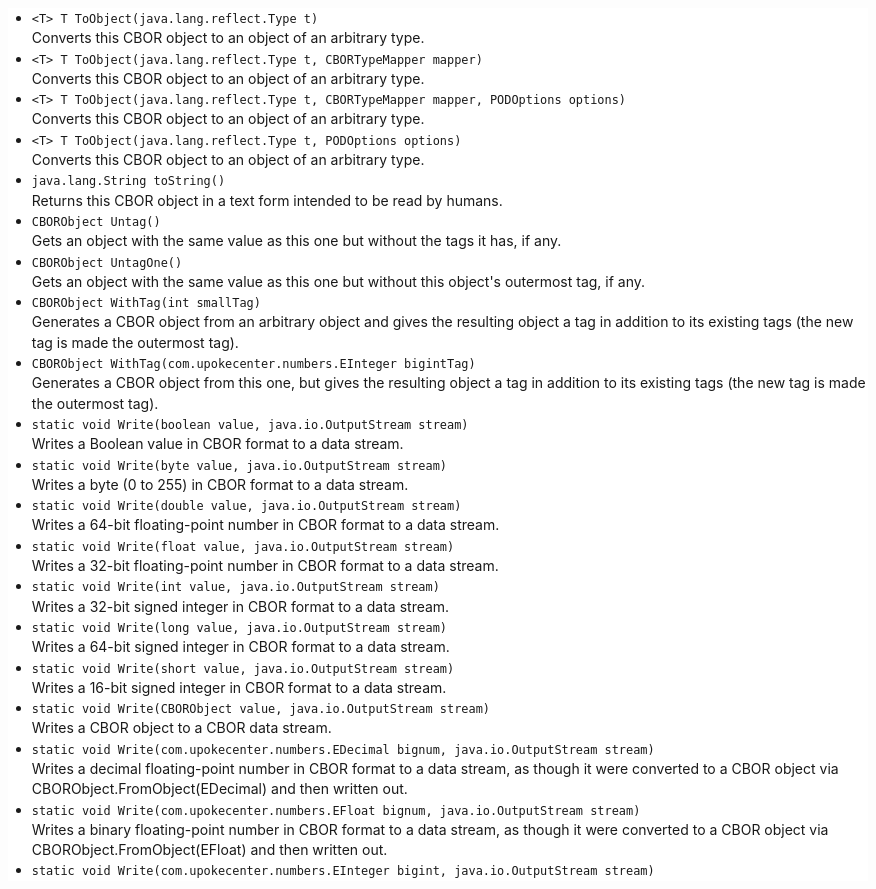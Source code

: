 * `<T> T ToObject​(java.lang.reflect.Type t)`<br>
 Converts this CBOR object to an object of an arbitrary type.
* `<T> T ToObject​(java.lang.reflect.Type t,
        CBORTypeMapper mapper)`<br>
 Converts this CBOR object to an object of an arbitrary type.
* `<T> T ToObject​(java.lang.reflect.Type t,
        CBORTypeMapper mapper,
        PODOptions options)`<br>
 Converts this CBOR object to an object of an arbitrary type.
* `<T> T ToObject​(java.lang.reflect.Type t,
        PODOptions options)`<br>
 Converts this CBOR object to an object of an arbitrary type.
* `java.lang.String toString()`<br>
 Returns this CBOR object in a text form intended to be read by humans.
* `CBORObject Untag()`<br>
 Gets an object with the same value as this one but without the tags it has,
 if any.
* `CBORObject UntagOne()`<br>
 Gets an object with the same value as this one but without this object's
 outermost tag, if any.
* `CBORObject WithTag​(int smallTag)`<br>
 Generates a CBOR object from an arbitrary object and gives the resulting
 object a tag in addition to its existing tags (the new tag is made
 the outermost tag).
* `CBORObject WithTag​(com.upokecenter.numbers.EInteger bigintTag)`<br>
 Generates a CBOR object from this one, but gives the resulting object a tag
 in addition to its existing tags (the new tag is made the outermost
 tag).
* `static void Write​(boolean value,
     java.io.OutputStream stream)`<br>
 Writes a Boolean value in CBOR format to a data stream.
* `static void Write​(byte value,
     java.io.OutputStream stream)`<br>
 Writes a byte (0 to 255) in CBOR format to a data stream.
* `static void Write​(double value,
     java.io.OutputStream stream)`<br>
 Writes a 64-bit floating-point number in CBOR format to a data stream.
* `static void Write​(float value,
     java.io.OutputStream stream)`<br>
 Writes a 32-bit floating-point number in CBOR format to a data stream.
* `static void Write​(int value,
     java.io.OutputStream stream)`<br>
 Writes a 32-bit signed integer in CBOR format to a data stream.
* `static void Write​(long value,
     java.io.OutputStream stream)`<br>
 Writes a 64-bit signed integer in CBOR format to a data stream.
* `static void Write​(short value,
     java.io.OutputStream stream)`<br>
 Writes a 16-bit signed integer in CBOR format to a data stream.
* `static void Write​(CBORObject value,
     java.io.OutputStream stream)`<br>
 Writes a CBOR object to a CBOR data stream.
* `static void Write​(com.upokecenter.numbers.EDecimal bignum,
     java.io.OutputStream stream)`<br>
 Writes a decimal floating-point number in CBOR format to a data stream, as
 though it were converted to a CBOR object via
 CBORObject.FromObject(EDecimal) and then written out.
* `static void Write​(com.upokecenter.numbers.EFloat bignum,
     java.io.OutputStream stream)`<br>
 Writes a binary floating-point number in CBOR format to a data stream, as
 though it were converted to a CBOR object via
 CBORObject.FromObject(EFloat) and then written out.
* `static void Write​(com.upokecenter.numbers.EInteger bigint,
     java.io.OutputStream stream)`<br>